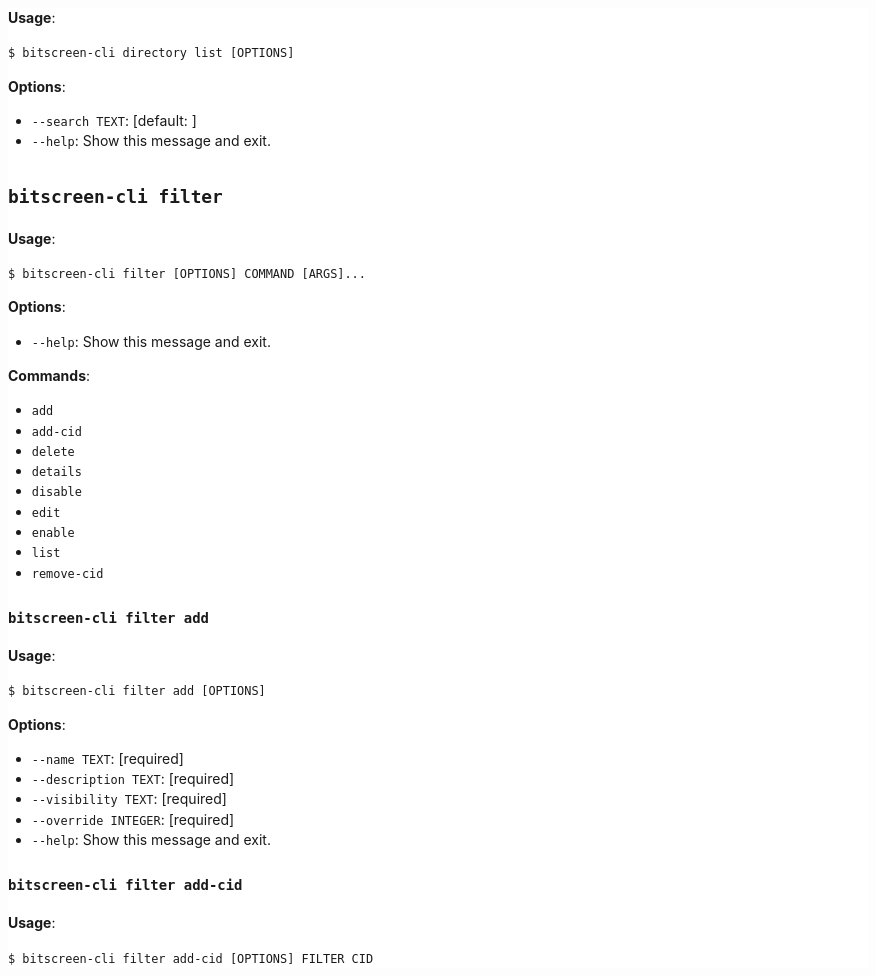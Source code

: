 **Usage**:

```console
$ bitscreen-cli directory list [OPTIONS]
```

**Options**:

* `--search TEXT`: [default: ]
* `--help`: Show this message and exit.

## `bitscreen-cli filter`

**Usage**:

```console
$ bitscreen-cli filter [OPTIONS] COMMAND [ARGS]...
```

**Options**:

* `--help`: Show this message and exit.

**Commands**:

* `add`
* `add-cid`
* `delete`
* `details`
* `disable`
* `edit`
* `enable`
* `list`
* `remove-cid`

### `bitscreen-cli filter add`

**Usage**:

```console
$ bitscreen-cli filter add [OPTIONS]
```

**Options**:

* `--name TEXT`: [required]
* `--description TEXT`: [required]
* `--visibility TEXT`: [required]
* `--override INTEGER`: [required]
* `--help`: Show this message and exit.

### `bitscreen-cli filter add-cid`

**Usage**:

```console
$ bitscreen-cli filter add-cid [OPTIONS] FILTER CID
```
